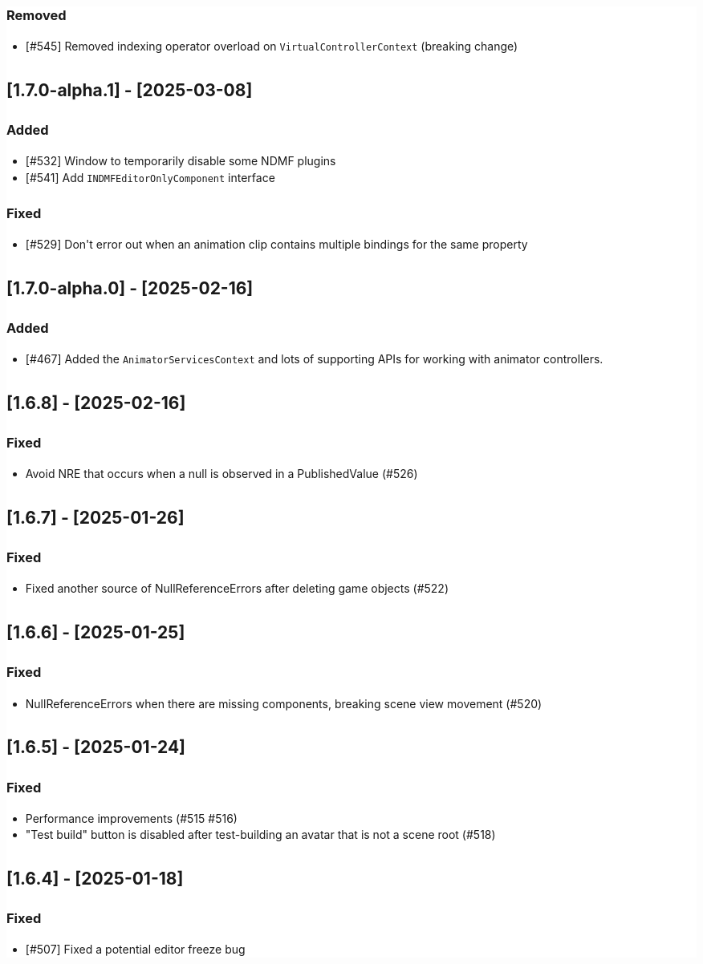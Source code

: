 ### Removed
- [#545] Removed indexing operator overload on `VirtualControllerContext` (breaking change)

## [1.7.0-alpha.1] - [2025-03-08]

### Added
- [#532] Window to temporarily disable some NDMF plugins
- [#541] Add `INDMFEditorOnlyComponent` interface

### Fixed
- [#529] Don't error out when an animation clip contains multiple bindings for the same property

## [1.7.0-alpha.0] - [2025-02-16]

### Added
- [#467] Added the `AnimatorServicesContext` and lots of supporting APIs for working with animator controllers.

## [1.6.8] - [2025-02-16]

### Fixed
- Avoid NRE that occurs when a null is observed in a PublishedValue (#526)

## [1.6.7] - [2025-01-26]

### Fixed
- Fixed another source of NullReferenceErrors after deleting game objects (#522)

## [1.6.6] - [2025-01-25]

### Fixed
- NullReferenceErrors when there are missing components, breaking scene view movement (#520)

## [1.6.5] - [2025-01-24]

### Fixed
- Performance improvements (#515 #516)
- "Test build" button is disabled after test-building an avatar that is not a scene root (#518)

## [1.6.4] - [2025-01-18]

### Fixed
- [#507] Fixed a potential editor freeze bug
